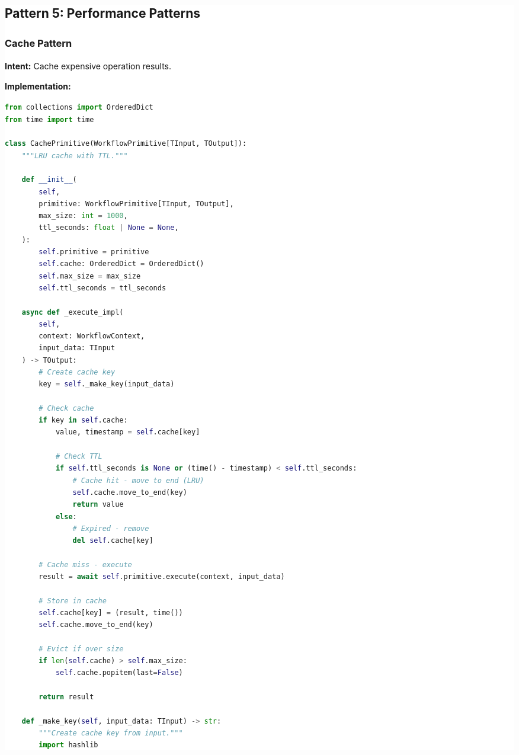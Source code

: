 
## Pattern 5: Performance Patterns

### Cache Pattern

**Intent:** Cache expensive operation results.

**Implementation:**

```python
from collections import OrderedDict
from time import time

class CachePrimitive(WorkflowPrimitive[TInput, TOutput]):
    """LRU cache with TTL."""
    
    def __init__(
        self,
        primitive: WorkflowPrimitive[TInput, TOutput],
        max_size: int = 1000,
        ttl_seconds: float | None = None,
    ):
        self.primitive = primitive
        self.cache: OrderedDict = OrderedDict()
        self.max_size = max_size
        self.ttl_seconds = ttl_seconds
    
    async def _execute_impl(
        self, 
        context: WorkflowContext, 
        input_data: TInput
    ) -> TOutput:
        # Create cache key
        key = self._make_key(input_data)
        
        # Check cache
        if key in self.cache:
            value, timestamp = self.cache[key]
            
            # Check TTL
            if self.ttl_seconds is None or (time() - timestamp) < self.ttl_seconds:
                # Cache hit - move to end (LRU)
                self.cache.move_to_end(key)
                return value
            else:
                # Expired - remove
                del self.cache[key]
        
        # Cache miss - execute
        result = await self.primitive.execute(context, input_data)
        
        # Store in cache
        self.cache[key] = (result, time())
        self.cache.move_to_end(key)
        
        # Evict if over size
        if len(self.cache) > self.max_size:
            self.cache.popitem(last=False)
        
        return result
    
    def _make_key(self, input_data: TInput) -> str:
        """Create cache key from input."""
        import hashlib
```